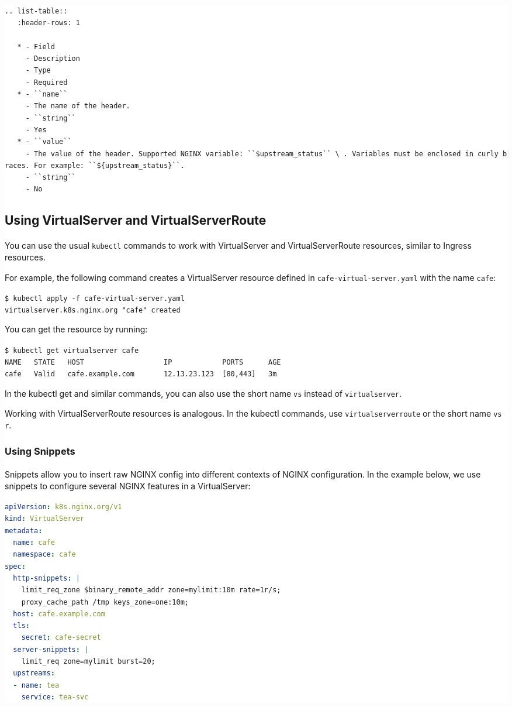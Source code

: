 ```eval_rst
.. list-table::
   :header-rows: 1

   * - Field
     - Description
     - Type
     - Required
   * - ``name``
     - The name of the header.
     - ``string``
     - Yes
   * - ``value``
     - The value of the header. Supported NGINX variable: ``$upstream_status`` \ . Variables must be enclosed in curly braces. For example: ``${upstream_status}``.
     - ``string``
     - No
```

## Using VirtualServer and VirtualServerRoute

You can use the usual `kubectl` commands to work with VirtualServer and VirtualServerRoute resources, similar to Ingress resources.

For example, the following command creates a VirtualServer resource defined in `cafe-virtual-server.yaml` with the name `cafe`:
```
$ kubectl apply -f cafe-virtual-server.yaml
virtualserver.k8s.nginx.org "cafe" created
```

You can get the resource by running:
```
$ kubectl get virtualserver cafe
NAME   STATE   HOST                   IP            PORTS      AGE
cafe   Valid   cafe.example.com       12.13.23.123  [80,443]   3m
```

In the kubectl get and similar commands, you can also use the short name `vs` instead of `virtualserver`.

Working with VirtualServerRoute resources is analogous. In the kubectl commands, use `virtualserverroute` or the short name `vsr`.

### Using Snippets

Snippets allow you to insert raw NGINX config into different contexts of NGINX configuration. In the example below, we use snippets to configure several NGINX features in a VirtualServer:

```yaml
apiVersion: k8s.nginx.org/v1
kind: VirtualServer
metadata:
  name: cafe
  namespace: cafe
spec:
  http-snippets: |
    limit_req_zone $binary_remote_addr zone=mylimit:10m rate=1r/s;
    proxy_cache_path /tmp keys_zone=one:10m;
  host: cafe.example.com
  tls:
    secret: cafe-secret
  server-snippets: |
    limit_req zone=mylimit burst=20;
  upstreams:
  - name: tea
    service: tea-svc
```